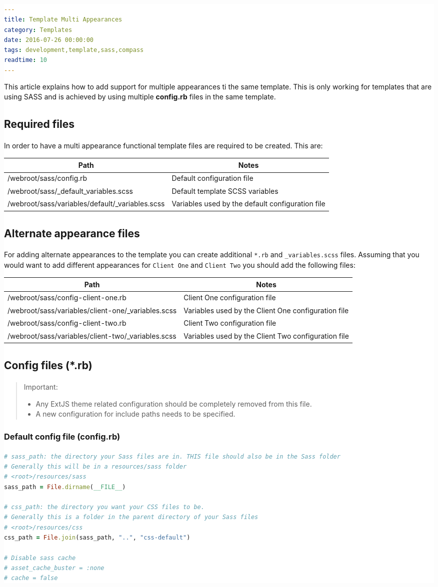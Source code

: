 ```yaml
---
title: Template Multi Appearances
category: Templates
date: 2016-07-26 00:00:00
tags: development,template,sass,compass
readtime: 10
---
```


This article explains how to add support for multiple appearances ti the same template. This is only working for templates that are using SASS and is achieved by using multiple __config.rb__ files in the same template.

## Required files

In order to have a multi appearance functional template files are required to be created. This are:

| Path | Notes |
| ---- | ----- |
| /webroot/sass/config.rb | Default configuration file |
| /webroot/sass/_default_variables.scss | Default template SCSS variables |
| /webroot/sass/variables/default/_variables.scss | Variables used by the default configuration file |

## Alternate appearance files

For adding alternate appearances to the template you can create additional `*.rb` and `_variables.scss` files. Assuming that you would want to add different appearances for `Client One` and `Client Two` you should add the following files:

| Path | Notes |
| ---- | ----- |
| /webroot/sass/config-client-one.rb | Client One configuration file |
| /webroot/sass/variables/client-one/_variables.scss | Variables used by the Client One configuration file |
| /webroot/sass/config-client-two.rb | Client Two configuration file |
| /webroot/sass/variables/client-two/_variables.scss | Variables used by the Client Two configuration file |

## Config files (*.rb)

> Important:  
>   
> - Any ExtJS theme related configuration should be completely removed from this file.  
> - A new configuration for include paths needs to be specified.

### Default config file (config.rb)

``` ruby
# sass_path: the directory your Sass files are in. THIS file should also be in the Sass folder
# Generally this will be in a resources/sass folder
# <root>/resources/sass
sass_path = File.dirname(__FILE__)

# css_path: the directory you want your CSS files to be.
# Generally this is a folder in the parent directory of your Sass files
# <root>/resources/css
css_path = File.join(sass_path, "..", "css-default")

# Disable sass cache
# asset_cache_buster = :none
# cache = false
```
